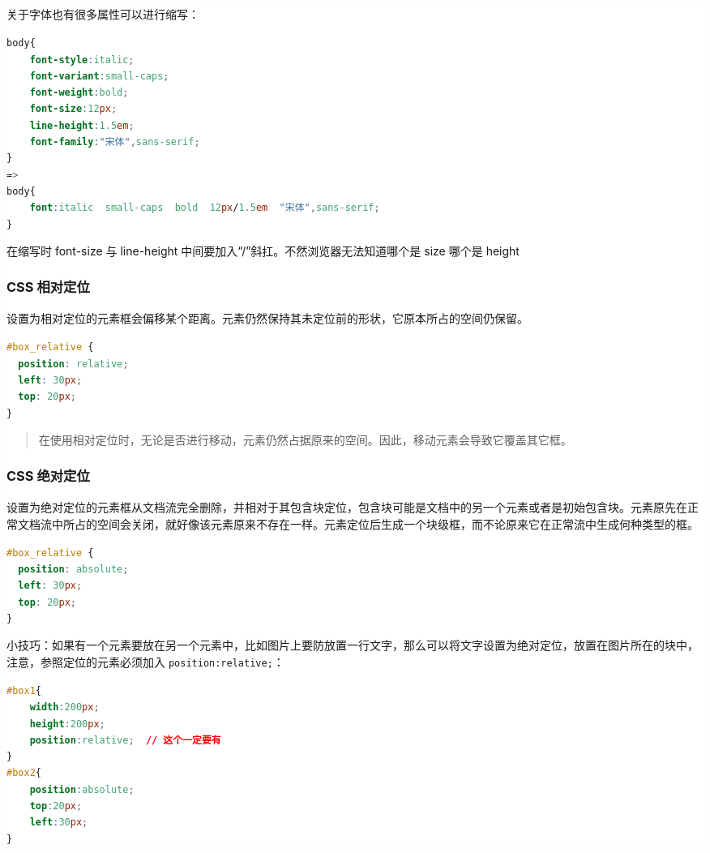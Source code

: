 关于字体也有很多属性可以进行缩写：

```css
body{
    font-style:italic;
    font-variant:small-caps; 
    font-weight:bold; 
    font-size:12px; 
    line-height:1.5em; 
    font-family:"宋体",sans-serif;
}
=>
body{
    font:italic  small-caps  bold  12px/1.5em  "宋体",sans-serif;
}
```

在缩写时 font-size 与 line-height 中间要加入“/”斜扛。不然浏览器无法知道哪个是 size 哪个是 height



### CSS 相对定位

设置为相对定位的元素框会偏移某个距离。元素仍然保持其未定位前的形状，它原本所占的空间仍保留。

```css
#box_relative {
  position: relative;
  left: 30px;
  top: 20px;
}
```

> 在使用相对定位时，无论是否进行移动，元素仍然占据原来的空间。因此，移动元素会导致它覆盖其它框。  

### CSS 绝对定位

设置为绝对定位的元素框从文档流完全删除，并相对于其包含块定位，包含块可能是文档中的另一个元素或者是初始包含块。元素原先在正常文档流中所占的空间会关闭，就好像该元素原来不存在一样。元素定位后生成一个块级框，而不论原来它在正常流中生成何种类型的框。

```css
#box_relative {
  position: absolute;
  left: 30px;
  top: 20px;
}
```

小技巧：如果有一个元素要放在另一个元素中，比如图片上要防放置一行文字，那么可以将文字设置为绝对定位，放置在图片所在的块中，注意，参照定位的元素必须加入 `position:relative;`：

```css
#box1{
    width:200px;
    height:200px;
    position:relative;	// 这个一定要有  
}
#box2{
 	position:absolute;
	top:20px;
	left:30px;
}
```

